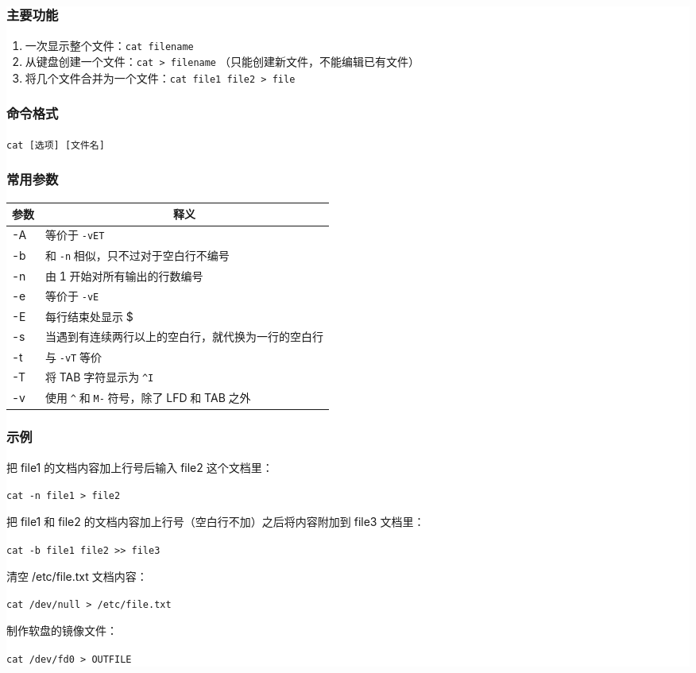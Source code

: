 ### 主要功能

1. 一次显示整个文件：`cat filename`
2. 从键盘创建一个文件：`cat > filename` （只能创建新文件，不能编辑已有文件）
3. 将几个文件合并为一个文件：`cat file1 file2 > file`

### 命令格式

```shell
cat [选项] [文件名]
```

### 常用参数

| 参数 | 释义                                               |
| ---- | -------------------------------------------------- |
| -A   | 等价于 `-vET`                                      |
| -b   | 和 `-n` 相似，只不过对于空白行不编号               |
| -n   | 由 1 开始对所有输出的行数编号                      |
| -e   | 等价于 `-vE`                                       |
| -E   | 每行结束处显示 $                                   |
| -s   | 当遇到有连续两行以上的空白行，就代换为一行的空白行 |
| -t   | 与 `-vT` 等价                                      |
| -T   | 将 TAB 字符显示为 `^I`                             |
| -v   | 使用 `^` 和 `M-` 符号，除了 LFD 和 TAB 之外        |

### 示例

把 file1 的文档内容加上行号后输入 file2 这个文档里：

```shell
cat -n file1 > file2
```

把 file1 和 file2 的文档内容加上行号（空白行不加）之后将内容附加到 file3 文档里：

```shell
cat -b file1 file2 >> file3
```

清空 /etc/file.txt 文档内容：

```shell
cat /dev/null > /etc/file.txt
```

制作软盘的镜像文件：

```shell
cat /dev/fd0 > OUTFILE
```
